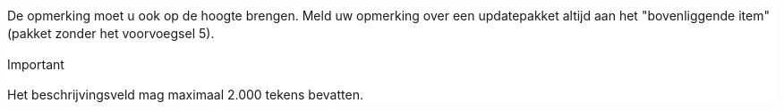 De opmerking moet u ook op de hoogte brengen. Meld uw opmerking over een updatepakket altijd aan het &quot;bovenliggende item&quot; (pakket zonder het voorvoegsel 5).

>[!IMPORTANT]
>
>Het beschrijvingsveld mag maximaal 2.000 tekens bevatten.